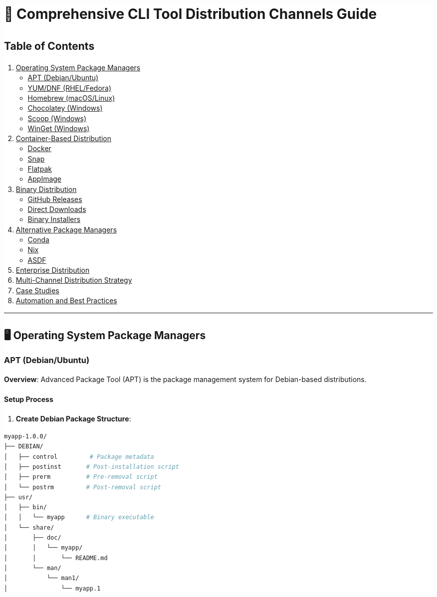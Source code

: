 # 🚀 Comprehensive CLI Tool Distribution Channels Guide

## Table of Contents
1. [Operating System Package Managers](#operating-system-package-managers)
   - [APT (Debian/Ubuntu)](#apt-debianubuntu)
   - [YUM/DNF (RHEL/Fedora)](#yumdnf-rhelfedora)
   - [Homebrew (macOS/Linux)](#homebrew-macoslinux)
   - [Chocolatey (Windows)](#chocolatey-windows)
   - [Scoop (Windows)](#scoop-windows)
   - [WinGet (Windows)](#winget-windows)
2. [Container-Based Distribution](#container-based-distribution)
   - [Docker](#docker)
   - [Snap](#snap)
   - [Flatpak](#flatpak)
   - [AppImage](#appimage)
3. [Binary Distribution](#binary-distribution)
   - [GitHub Releases](#github-releases)
   - [Direct Downloads](#direct-downloads)
   - [Binary Installers](#binary-installers)
4. [Alternative Package Managers](#alternative-package-managers)
   - [Conda](#conda)
   - [Nix](#nix)
   - [ASDF](#asdf)
5. [Enterprise Distribution](#enterprise-distribution)
6. [Multi-Channel Distribution Strategy](#multi-channel-distribution-strategy)
7. [Case Studies](#case-studies)
8. [Automation and Best Practices](#automation-and-best-practices)

---

## 🖥️ Operating System Package Managers

### APT (Debian/Ubuntu)

**Overview**: Advanced Package Tool (APT) is the package management system for Debian-based distributions.

#### Setup Process

1. **Create Debian Package Structure**:
```bash
myapp-1.0.0/
├── DEBIAN/
│   ├── control         # Package metadata
│   ├── postinst       # Post-installation script
│   ├── prerm          # Pre-removal script
│   └── postrm         # Post-removal script
├── usr/
│   ├── bin/
│   │   └── myapp      # Binary executable
│   └── share/
│       ├── doc/
│       │   └── myapp/
│       │       └── README.md
│       └── man/
│           └── man1/
│               └── myapp.1
```
